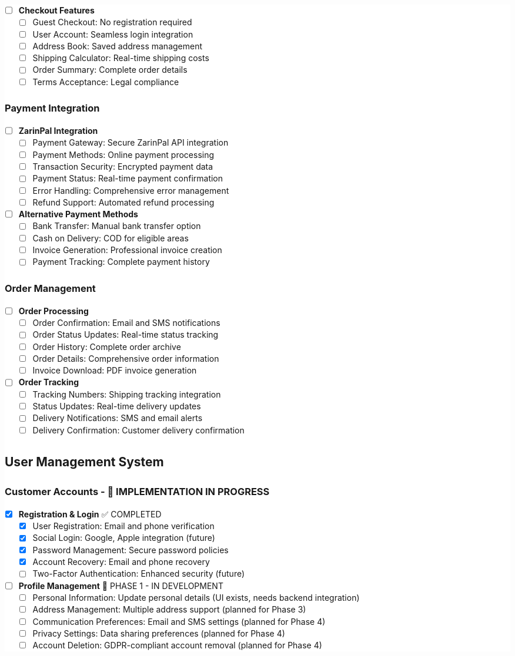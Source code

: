 - [ ] **Checkout Features**
  - [ ] Guest Checkout: No registration required
  - [ ] User Account: Seamless login integration
  - [ ] Address Book: Saved address management
  - [ ] Shipping Calculator: Real-time shipping costs
  - [ ] Order Summary: Complete order details
  - [ ] Terms Acceptance: Legal compliance

### Payment Integration
- [ ] **ZarinPal Integration**
  - [ ] Payment Gateway: Secure ZarinPal API integration
  - [ ] Payment Methods: Online payment processing
  - [ ] Transaction Security: Encrypted payment data
  - [ ] Payment Status: Real-time payment confirmation
  - [ ] Error Handling: Comprehensive error management
  - [ ] Refund Support: Automated refund processing

- [ ] **Alternative Payment Methods**
  - [ ] Bank Transfer: Manual bank transfer option
  - [ ] Cash on Delivery: COD for eligible areas
  - [ ] Invoice Generation: Professional invoice creation
  - [ ] Payment Tracking: Complete payment history

### Order Management
- [ ] **Order Processing**
  - [ ] Order Confirmation: Email and SMS notifications
  - [ ] Order Status Updates: Real-time status tracking
  - [ ] Order History: Complete order archive
  - [ ] Order Details: Comprehensive order information
  - [ ] Invoice Download: PDF invoice generation

- [ ] **Order Tracking**
  - [ ] Tracking Numbers: Shipping tracking integration
  - [ ] Status Updates: Real-time delivery updates
  - [ ] Delivery Notifications: SMS and email alerts
  - [ ] Delivery Confirmation: Customer delivery confirmation

## User Management System

### Customer Accounts - 🚀 IMPLEMENTATION IN PROGRESS
- [x] **Registration & Login** ✅ COMPLETED
  - [x] User Registration: Email and phone verification
  - [x] Social Login: Google, Apple integration (future)
  - [x] Password Management: Secure password policies
  - [x] Account Recovery: Email and phone recovery
  - [ ] Two-Factor Authentication: Enhanced security (future)

- [ ] **Profile Management** 🔄 PHASE 1 - IN DEVELOPMENT
  - [ ] Personal Information: Update personal details (UI exists, needs backend integration)
  - [ ] Address Management: Multiple address support (planned for Phase 3)
  - [ ] Communication Preferences: Email and SMS settings (planned for Phase 4)
  - [ ] Privacy Settings: Data sharing preferences (planned for Phase 4)
  - [ ] Account Deletion: GDPR-compliant account removal (planned for Phase 4)
